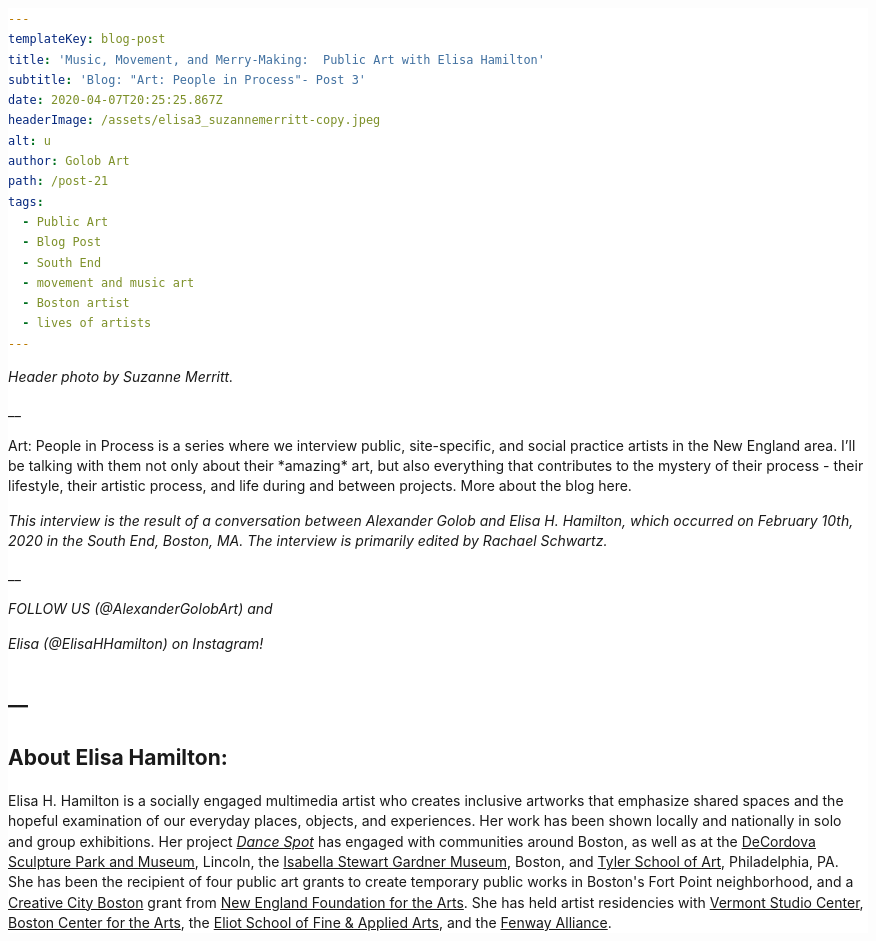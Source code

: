 ```yaml
---
templateKey: blog-post
title: 'Music, Movement, and Merry-Making:  Public Art with Elisa Hamilton'
subtitle: 'Blog: "Art: People in Process"- Post 3'
date: 2020-04-07T20:25:25.867Z
headerImage: /assets/elisa3_suzannemerritt-copy.jpeg
alt: u
author: Golob Art
path: /post-21
tags:
  - Public Art
  - Blog Post
  - South End
  - movement and music art
  - Boston artist
  - lives of artists
---
```

_Header photo by Suzanne Merritt._

__

Art: People in Process is a series where we interview public, site-specific, and social practice artists in the New England area. I’ll be talking with them not only about their \*amazing\* art, but also everything that contributes to the mystery of their process - their lifestyle, their artistic process, and life during and between projects. More about the blog here. 

_This interview is the result of a conversation between Alexander Golob and Elisa H. Hamilton, which occurred on February 10th, 2020 in the South End, Boston, MA. The interview is primarily edited by Rachael Schwartz._ 

__

_FOLLOW US (@AlexanderGolobArt) and_ 

_Elisa (@ElisaHHamilton) on Instagram!_

## __

## About Elisa Hamilton:

Elisa H. Hamilton is a socially engaged multimedia artist who creates inclusive artworks that emphasize shared spaces and the hopeful examination of our everyday places, objects, and experiences.  Her work has been shown locally and nationally in solo and group exhibitions. Her project [_Dance Spot_](http://www.dancespotboston.com/) has engaged with communities around Boston, as well as at the [DeCordova Sculpture Park and Museum](https://decordova.org/), Lincoln, the [Isabella Stewart Gardner Museum](https://www.gardnermuseum.org/#gref), Boston, and [Tyler School of Art](https://tyler.temple.edu/), Philadelphia, PA. She has been the recipient of four public art grants to create temporary public works in Boston's Fort Point neighborhood, and a [Creative City Boston](https://www.nefa.org/CreativeCityBoston) grant from [New England Foundation for the Arts](https://www.nefa.org/).  She has held artist residencies with [Vermont Studio Center](https://vermontstudiocenter.org/), [Boston Center for the Arts](https://bostonarts.org/), the [Eliot School of Fine & Applied Arts](https://eliotschool.org/), and the [Fenway Alliance](http://fenwayculture.org/).  
